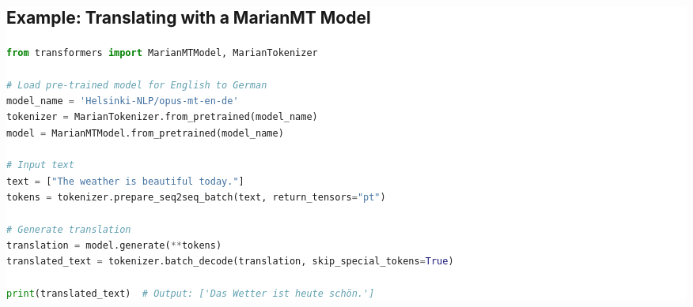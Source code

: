 
## Example: Translating with a MarianMT Model

```python
from transformers import MarianMTModel, MarianTokenizer

# Load pre-trained model for English to German
model_name = 'Helsinki-NLP/opus-mt-en-de'
tokenizer = MarianTokenizer.from_pretrained(model_name)
model = MarianMTModel.from_pretrained(model_name)

# Input text
text = ["The weather is beautiful today."]
tokens = tokenizer.prepare_seq2seq_batch(text, return_tensors="pt")

# Generate translation
translation = model.generate(**tokens)
translated_text = tokenizer.batch_decode(translation, skip_special_tokens=True)

print(translated_text)  # Output: ['Das Wetter ist heute schön.']

```


